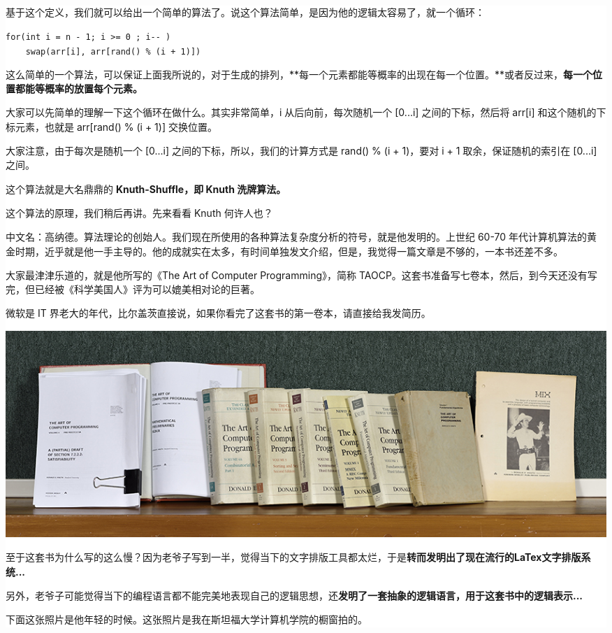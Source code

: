 基于这个定义，我们就可以给出一个简单的算法了。说这个算法简单，是因为他的逻辑太容易了，就一个循环：

```
for(int i = n - 1; i >= 0 ; i-- )
	swap(arr[i], arr[rand() % (i + 1)])
```

这么简单的一个算法，可以保证上面我所说的，对于生成的排列，**每一个元素都能等概率的出现在每一个位置。**或者反过来，**每一个位置都能等概率的放置每个元素。**

大家可以先简单的理解一下这个循环在做什么。其实非常简单，i 从后向前，每次随机一个 [0...i] 之间的下标，然后将 arr[i] 和这个随机的下标元素，也就是 arr[rand() % (i + 1)] 交换位置。

大家注意，由于每次是随机一个 [0...i] 之间的下标，所以，我们的计算方式是 rand() % (i + 1)，要对 i + 1 取余，保证随机的索引在 [0...i] 之间。

这个算法就是大名鼎鼎的 **Knuth-Shuffle，即 Knuth 洗牌算法。**

这个算法的原理，我们稍后再讲。先来看看 Knuth 何许人也？

中文名：高纳德。算法理论的创始人。我们现在所使用的各种算法复杂度分析的符号，就是他发明的。上世纪 60-70 年代计算机算法的黄金时期，近乎就是他一手主导的。他的成就实在太多，有时间单独发文介绍，但是，我觉得一篇文章是不够的，一本书还差不多。

大家最津津乐道的，就是他所写的《The Art of Computer Programming》，简称 TAOCP。这套书准备写七卷本，然后，到今天还没有写完，但已经被《科学美国人》评为可以媲美相对论的巨著。

微软是 IT 界老大的年代，比尔盖茨直接说，如果你看完了这套书的第一卷本，请直接给我发简历。

![taocp](taocp.jpg)

至于这套书为什么写的这么慢？因为老爷子写到一半，觉得当下的文字排版工具都太烂，于是**转而发明出了现在流行的LaTex文字排版系统...**

另外，老爷子可能觉得当下的编程语言都不能完美地表现自己的逻辑思想，还**发明了一套抽象的逻辑语言，用于这套书中的逻辑表示...**

下面这张照片是他年轻的时候。这张照片是我在斯坦福大学计算机学院的橱窗拍的。

